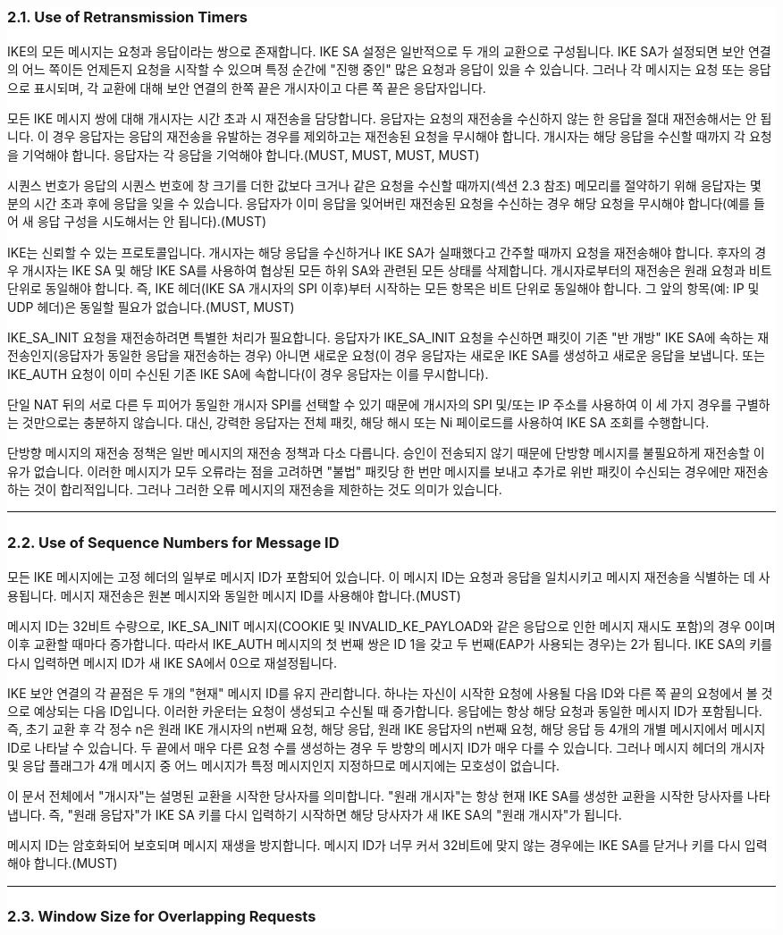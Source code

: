 ### **2.1.  Use of Retransmission Timers**

IKE의 모든 메시지는 요청과 응답이라는 쌍으로 존재합니다. IKE SA 설정은 일반적으로 두 개의 교환으로 구성됩니다. IKE SA가 설정되면 보안 연결의 어느 쪽이든 언제든지 요청을 시작할 수 있으며 특정 순간에 "진행 중인" 많은 요청과 응답이 있을 수 있습니다. 그러나 각 메시지는 요청 또는 응답으로 표시되며, 각 교환에 대해 보안 연결의 한쪽 끝은 개시자이고 다른 쪽 끝은 응답자입니다.

모든 IKE 메시지 쌍에 대해 개시자는 시간 초과 시 재전송을 담당합니다. 응답자는 요청의 재전송을 수신하지 않는 한 응답을 절대 재전송해서는 안 됩니다. 이 경우 응답자는 응답의 재전송을 유발하는 경우를 제외하고는 재전송된 요청을 무시해야 합니다. 개시자는 해당 응답을 수신할 때까지 각 요청을 기억해야 합니다. 응답자는 각 응답을 기억해야 합니다.\(MUST, MUST, MUST, MUST\)

시퀀스 번호가 응답의 시퀀스 번호에 창 크기를 더한 값보다 크거나 같은 요청을 수신할 때까지\(섹션 2.3 참조\) 메모리를 절약하기 위해 응답자는 몇 분의 시간 초과 후에 응답을 잊을 수 있습니다. 응답자가 이미 응답을 잊어버린 재전송된 요청을 수신하는 경우 해당 요청을 무시해야 합니다\(예를 들어 새 응답 구성을 시도해서는 안 됩니다\).\(MUST\)

IKE는 신뢰할 수 있는 프로토콜입니다. 개시자는 해당 응답을 수신하거나 IKE SA가 실패했다고 간주할 때까지 요청을 재전송해야 합니다. 후자의 경우 개시자는 IKE SA 및 해당 IKE SA를 사용하여 협상된 모든 하위 SA와 관련된 모든 상태를 삭제합니다. 개시자로부터의 재전송은 원래 요청과 비트 단위로 동일해야 합니다. 즉, IKE 헤더\(IKE SA 개시자의 SPI 이후\)부터 시작하는 모든 항목은 비트 단위로 동일해야 합니다. 그 앞의 항목\(예: IP 및 UDP 헤더\)은 동일할 필요가 없습니다.\(MUST, MUST\)

IKE\_SA\_INIT 요청을 재전송하려면 특별한 처리가 필요합니다. 응답자가 IKE\_SA\_INIT 요청을 수신하면 패킷이 기존 "반 개방" IKE SA에 속하는 재전송인지\(응답자가 동일한 응답을 재전송하는 경우\) 아니면 새로운 요청\(이 경우 응답자는 새로운 IKE SA를 생성하고 새로운 응답을 보냅니다. 또는 IKE\_AUTH 요청이 이미 수신된 기존 IKE SA에 속합니다\(이 경우 응답자는 이를 무시합니다\).

단일 NAT 뒤의 서로 다른 두 피어가 동일한 개시자 SPI를 선택할 수 있기 때문에 개시자의 SPI 및/또는 IP 주소를 사용하여 이 세 가지 경우를 구별하는 것만으로는 충분하지 않습니다. 대신, 강력한 응답자는 전체 패킷, 해당 해시 또는 Ni 페이로드를 사용하여 IKE SA 조회를 수행합니다.

단방향 메시지의 재전송 정책은 일반 메시지의 재전송 정책과 다소 다릅니다. 승인이 전송되지 않기 때문에 단방향 메시지를 불필요하게 재전송할 이유가 없습니다. 이러한 메시지가 모두 오류라는 점을 고려하면 "불법" 패킷당 한 번만 메시지를 보내고 추가로 위반 패킷이 수신되는 경우에만 재전송하는 것이 합리적입니다. 그러나 그러한 오류 메시지의 재전송을 제한하는 것도 의미가 있습니다.

---
### **2.2.  Use of Sequence Numbers for Message ID**

모든 IKE 메시지에는 고정 헤더의 일부로 메시지 ID가 포함되어 있습니다. 이 메시지 ID는 요청과 응답을 일치시키고 메시지 재전송을 식별하는 데 사용됩니다. 메시지 재전송은 원본 메시지와 동일한 메시지 ID를 사용해야 합니다.\(MUST\)

메시지 ID는 32비트 수량으로, IKE\_SA\_INIT 메시지\(COOKIE 및 INVALID\_KE\_PAYLOAD와 같은 응답으로 인한 메시지 재시도 포함\)의 경우 0이며 이후 교환할 때마다 증가합니다. 따라서 IKE\_AUTH 메시지의 첫 번째 쌍은 ID 1을 갖고 두 번째\(EAP가 사용되는 경우\)는 2가 됩니다. IKE SA의 키를 다시 입력하면 메시지 ID가 새 IKE SA에서 0으로 재설정됩니다.

IKE 보안 연결의 각 끝점은 두 개의 "현재" 메시지 ID를 유지 관리합니다. 하나는 자신이 시작한 요청에 사용될 다음 ID와 다른 쪽 끝의 요청에서 볼 것으로 예상되는 다음 ID입니다. 이러한 카운터는 요청이 생성되고 수신될 때 증가합니다. 응답에는 항상 해당 요청과 동일한 메시지 ID가 포함됩니다. 즉, 초기 교환 후 각 정수 n은 원래 IKE 개시자의 n번째 요청, 해당 응답, 원래 IKE 응답자의 n번째 요청, 해당 응답 등 4개의 개별 메시지에서 메시지 ID로 나타날 수 있습니다. 두 끝에서 매우 다른 요청 수를 생성하는 경우 두 방향의 메시지 ID가 매우 다를 수 있습니다. 그러나 메시지 헤더의 개시자 및 응답 플래그가 4개 메시지 중 어느 메시지가 특정 메시지인지 지정하므로 메시지에는 모호성이 없습니다.

이 문서 전체에서 "개시자"는 설명된 교환을 시작한 당사자를 의미합니다. "원래 개시자"는 항상 현재 IKE SA를 생성한 교환을 시작한 당사자를 나타냅니다. 즉, "원래 응답자"가 IKE SA 키를 다시 입력하기 시작하면 해당 당사자가 새 IKE SA의 "원래 개시자"가 됩니다.

메시지 ID는 암호화되어 보호되며 메시지 재생을 방지합니다. 메시지 ID가 너무 커서 32비트에 맞지 않는 경우에는 IKE SA를 닫거나 키를 다시 입력해야 합니다.\(MUST\)

---
### **2.3.  Window Size for Overlapping Requests**
